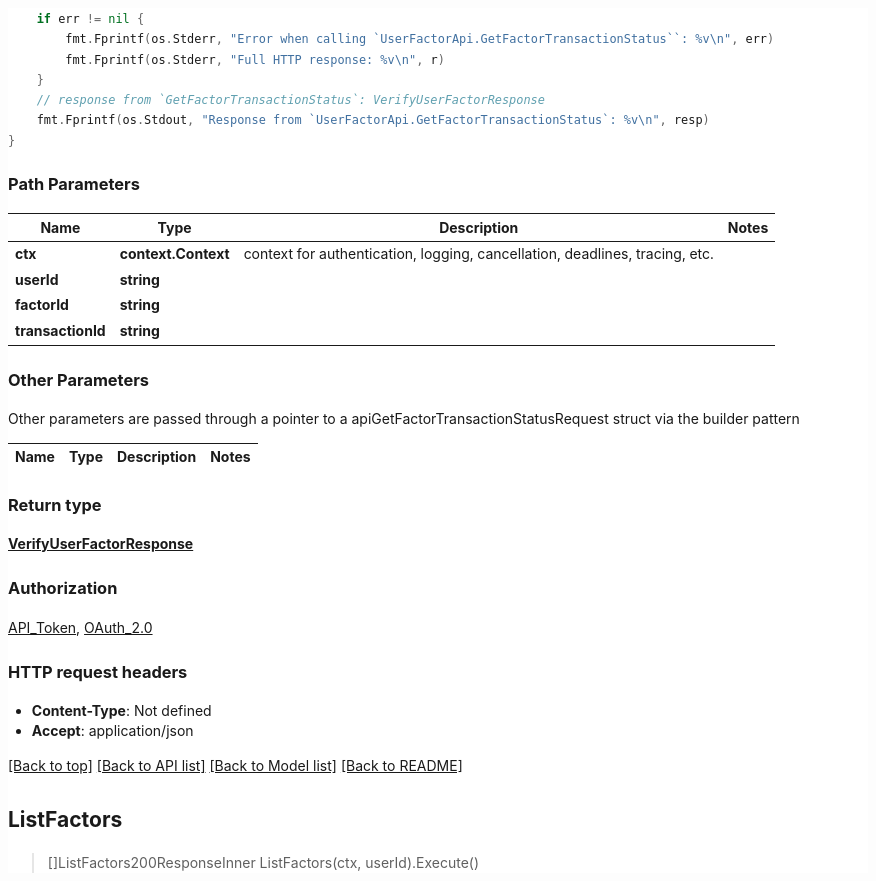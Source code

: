 ```go
    if err != nil {
        fmt.Fprintf(os.Stderr, "Error when calling `UserFactorApi.GetFactorTransactionStatus``: %v\n", err)
        fmt.Fprintf(os.Stderr, "Full HTTP response: %v\n", r)
    }
    // response from `GetFactorTransactionStatus`: VerifyUserFactorResponse
    fmt.Fprintf(os.Stdout, "Response from `UserFactorApi.GetFactorTransactionStatus`: %v\n", resp)
}
```

### Path Parameters


Name | Type | Description  | Notes
------------- | ------------- | ------------- | -------------
**ctx** | **context.Context** | context for authentication, logging, cancellation, deadlines, tracing, etc.
**userId** | **string** |  | 
**factorId** | **string** |  | 
**transactionId** | **string** |  | 

### Other Parameters

Other parameters are passed through a pointer to a apiGetFactorTransactionStatusRequest struct via the builder pattern


Name | Type | Description  | Notes
------------- | ------------- | ------------- | -------------




### Return type

[**VerifyUserFactorResponse**](VerifyUserFactorResponse.md)

### Authorization

[API_Token](../README.md#API_Token), [OAuth_2.0](../README.md#OAuth_2.0)

### HTTP request headers

- **Content-Type**: Not defined
- **Accept**: application/json

[[Back to top]](#) [[Back to API list]](../README.md#documentation-for-api-endpoints)
[[Back to Model list]](../README.md#documentation-for-models)
[[Back to README]](../README.md)


## ListFactors

> []ListFactors200ResponseInner ListFactors(ctx, userId).Execute()

